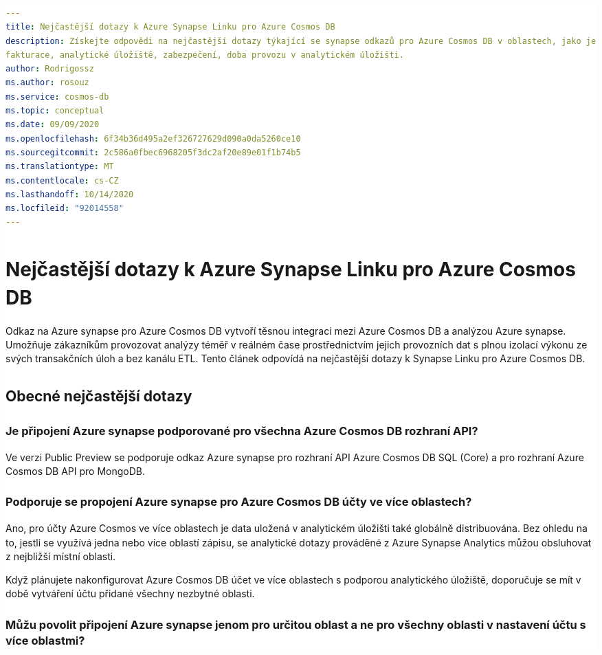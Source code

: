 ```yaml
---
title: Nejčastější dotazy k Azure Synapse Linku pro Azure Cosmos DB
description: Získejte odpovědi na nejčastější dotazy týkající se synapse odkazů pro Azure Cosmos DB v oblastech, jako je fakturace, analytické úložiště, zabezpečení, doba provozu v analytickém úložišti.
author: Rodrigossz
ms.author: rosouz
ms.service: cosmos-db
ms.topic: conceptual
ms.date: 09/09/2020
ms.openlocfilehash: 6f34b36d495a2ef326727629d090a0da5260ce10
ms.sourcegitcommit: 2c586a0fbec6968205f3dc2af20e89e01f1b74b5
ms.translationtype: MT
ms.contentlocale: cs-CZ
ms.lasthandoff: 10/14/2020
ms.locfileid: "92014558"
---
```

# <a name="frequently-asked-questions-about-azure-synapse-link-for-azure-cosmos-db"></a>Nejčastější dotazy k Azure Synapse Linku pro Azure Cosmos DB

Odkaz na Azure synapse pro Azure Cosmos DB vytvoří těsnou integraci mezi Azure Cosmos DB a analýzou Azure synapse. Umožňuje zákazníkům provozovat analýzy téměř v reálném čase prostřednictvím jejich provozních dat s plnou izolací výkonu ze svých transakčních úloh a bez kanálu ETL. Tento článek odpovídá na nejčastější dotazy k Synapse Linku pro Azure Cosmos DB.

## <a name="general-faq"></a>Obecné nejčastější dotazy

### <a name="is-azure-synapse-link-supported-for-all-azure-cosmos-db-apis"></a>Je připojení Azure synapse podporované pro všechna Azure Cosmos DB rozhraní API?

Ve verzi Public Preview se podporuje odkaz Azure synapse pro rozhraní API Azure Cosmos DB SQL (Core) a pro rozhraní Azure Cosmos DB API pro MongoDB. 

### <a name="is-azure-synapse-link-supported-for-multi-region-azure-cosmos-db-accounts"></a>Podporuje se propojení Azure synapse pro Azure Cosmos DB účty ve více oblastech?

Ano, pro účty Azure Cosmos ve více oblastech je data uložená v analytickém úložišti také globálně distribuována. Bez ohledu na to, jestli se využívá jedna nebo více oblastí zápisu, se analytické dotazy prováděné z Azure Synapse Analytics můžou obsluhovat z nejbližší místní oblasti.

Když plánujete nakonfigurovat Azure Cosmos DB účet ve více oblastech s podporou analytického úložiště, doporučuje se mít v době vytváření účtu přidané všechny nezbytné oblasti.

### <a name="can-i-choose-to-enable-azure-synapse-link-for-only-certain-region-and-not-all-regions-in-a-multi-region-account-set-up"></a>Můžu povolit připojení Azure synapse jenom pro určitou oblast a ne pro všechny oblasti v nastavení účtu s více oblastmi?
